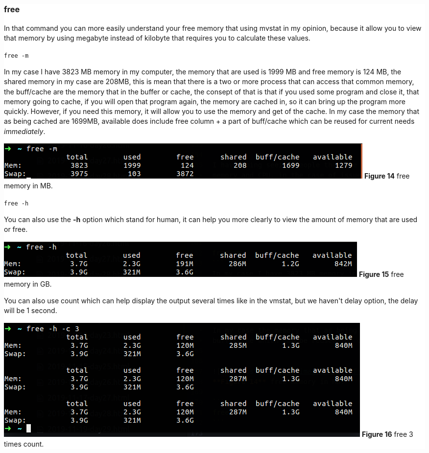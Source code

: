

### free

In that command you can more easily understand your free memory that using mvstat in my opinion, because it allow you to view that memory by using megabyte instead of kilobyte that requires you to calculate these values.

```
free -m
```
In my case I have 3823 MB memory in my computer, the memory that are used is 1999 MB and free memory is 124 MB, the shared memory in my case are 208MB, this is mean that there is a two or more process that can access that common memory, the buff/cache are the memory that in the buffer or cache, the consept of that is that if you used some program and close it, that memory going to cache, if you will open that program again, the memory are cached in, so it can bring up the program more quickly. However, if you need this memory, it will allow you to use the memory and get of the cache. In my case the memory that as being cached are 1699MB, available does include free column + a part of buff/cache which can be reused for current needs *immediately*.


![OSCP Post](/assets/images/lpic2/free.png)
**Figure 14** free memory in MB.

```
free -h
```

You can also use the **-h** option which stand for human, it can help you more clearly to view the amount of memory that are used or free.

![OSCP Post](/assets/images/lpic2/freeh.png)
**Figure 15** free memory in GB.

You can also use count which can help display the output several times like in  the vmstat, but we haven't delay option, the delay will be 1 second.

![OSCP Post](/assets/images/lpic2/freecount.png)
**Figure 16** free 3 times count.
